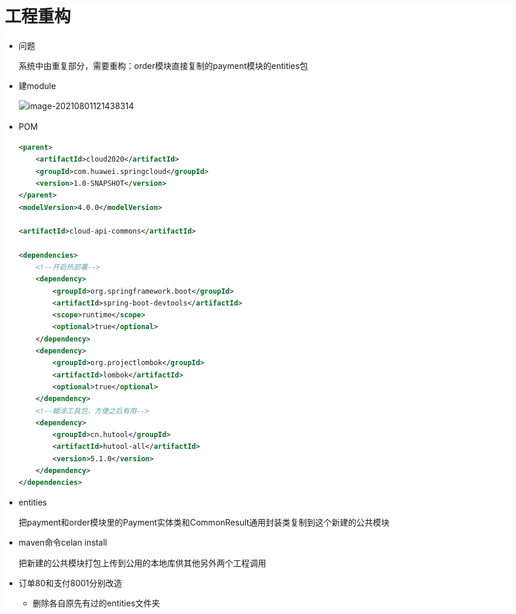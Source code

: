 # 工程重构

- 问题

  系统中由重复部分，需要重构：order模块直接复制的payment模块的entities包

- 建module

  ![image-20210801121438314](C:\Users\AnoxiC2010\Documents\GitHub\Hello-World\Java\Spring-Cloud-notes.assets\image-20210801121438314.png)

- POM

  ```xml
  <parent>
      <artifactId>cloud2020</artifactId>
      <groupId>com.huawei.springcloud</groupId>
      <version>1.0-SNAPSHOT</version>
  </parent>
  <modelVersion>4.0.0</modelVersion>
  
  <artifactId>cloud-api-commons</artifactId>
  
  <dependencies>
      <!--开启热部署-->
      <dependency>
          <groupId>org.springframework.boot</groupId>
          <artifactId>spring-boot-devtools</artifactId>
          <scope>runtime</scope>
          <optional>true</optional>
      </dependency>
      <dependency>
          <groupId>org.projectlombok</groupId>
          <artifactId>lombok</artifactId>
          <optional>true</optional>
      </dependency>
      <!--糊涂工具包，方便之后有用-->
      <dependency>
          <groupId>cn.hutool</groupId>
          <artifactId>hutool-all</artifactId>
          <version>5.1.0</version>
      </dependency>
  </dependencies>
  ```

- entities

  把payment和order模块里的Payment实体类和CommonResult通用封装类复制到这个新建的公共模块

- maven命令celan install

  把新建的公共模块打包上传到公用的本地库供其他另外两个工程调用

- 订单80和支付8001分别改造

  - 删除各自原先有过的entities文件夹
